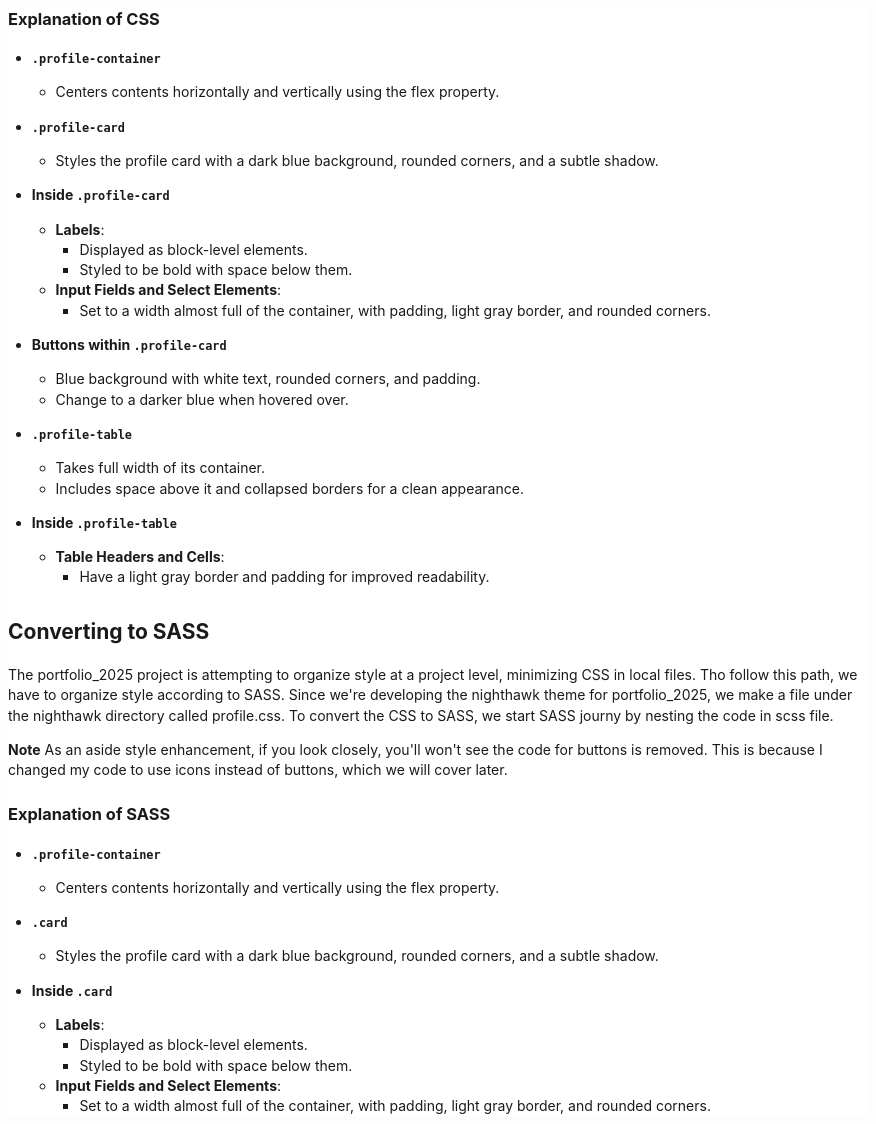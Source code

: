
### Explanation of CSS

- **`.profile-container`**
  - Centers contents horizontally and vertically using the flex property. 

- **`.profile-card`**
  - Styles the profile card with a dark blue background, rounded corners, and a subtle shadow.

- **Inside `.profile-card`**
  - **Labels**: 
    - Displayed as block-level elements.
    - Styled to be bold with space below them.
  - **Input Fields and Select Elements**:
    - Set to a width almost full of the container, with padding, light gray border, and rounded corners.

- **Buttons within `.profile-card`**
  - Blue background with white text, rounded corners, and padding.
  - Change to a darker blue when hovered over.

- **`.profile-table`**
  - Takes full width of its container.
  - Includes space above it and collapsed borders for a clean appearance.

- **Inside `.profile-table`**
  - **Table Headers and Cells**:
    - Have a light gray border and padding for improved readability.

## Converting to SASS

The portfolio_2025 project is attempting to organize style at a project level, minimizing CSS in local files.  Tho follow this path, we have to organize style according to SASS. Since we're developing the nighthawk theme for portfolio_2025, we make a file under the nighthawk directory called profile.css. To convert the CSS to SASS, we start SASS journy by nesting the code in scss file.

**Note** As an aside style enhancement, if you look closely, you'll won't see the code for buttons is removed. This is because I changed my code to use icons instead of buttons, which we will cover later.

### Explanation of SASS

- **`.profile-container`**
  - Centers contents horizontally and vertically using the flex property. 

- **`.card`**
  - Styles the profile card with a dark blue background, rounded corners, and a subtle shadow.

- **Inside `.card`**
  - **Labels**: 
    - Displayed as block-level elements.
    - Styled to be bold with space below them.
  - **Input Fields and Select Elements**:
    - Set to a width almost full of the container, with padding, light gray border, and rounded corners.
